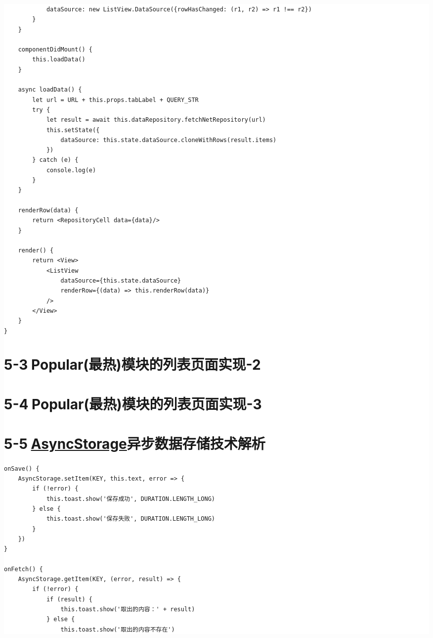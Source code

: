 ```
            dataSource: new ListView.DataSource({rowHasChanged: (r1, r2) => r1 !== r2})
        }
    }

    componentDidMount() {
        this.loadData()
    }

    async loadData() {
        let url = URL + this.props.tabLabel + QUERY_STR
        try {
            let result = await this.dataRepository.fetchNetRepository(url)
            this.setState({
                dataSource: this.state.dataSource.cloneWithRows(result.items)
            })
        } catch (e) {
            console.log(e)
        }
    }

    renderRow(data) {
        return <RepositoryCell data={data}/>
    }

    render() {
        return <View>
            <ListView
                dataSource={this.state.dataSource}
                renderRow={(data) => this.renderRow(data)}
            />
        </View>
    }
}
```

# 5-3 Popular(最热)模块的列表页面实现-2

# 5-4 Popular(最热)模块的列表页面实现-3

# 5-5 [AsyncStorage](https://facebook.github.io/react-native/docs/asyncstorage.html#docsNav)异步数据存储技术解析

```
onSave() {
    AsyncStorage.setItem(KEY, this.text, error => {
        if (!error) {
            this.toast.show('保存成功', DURATION.LENGTH_LONG)
        } else {
            this.toast.show('保存失败', DURATION.LENGTH_LONG)
        }
    })
}

onFetch() {
    AsyncStorage.getItem(KEY, (error, result) => {
        if (!error) {
            if (result) {
                this.toast.show('取出的内容：' + result)
            } else {
                this.toast.show('取出的内容不存在')
```